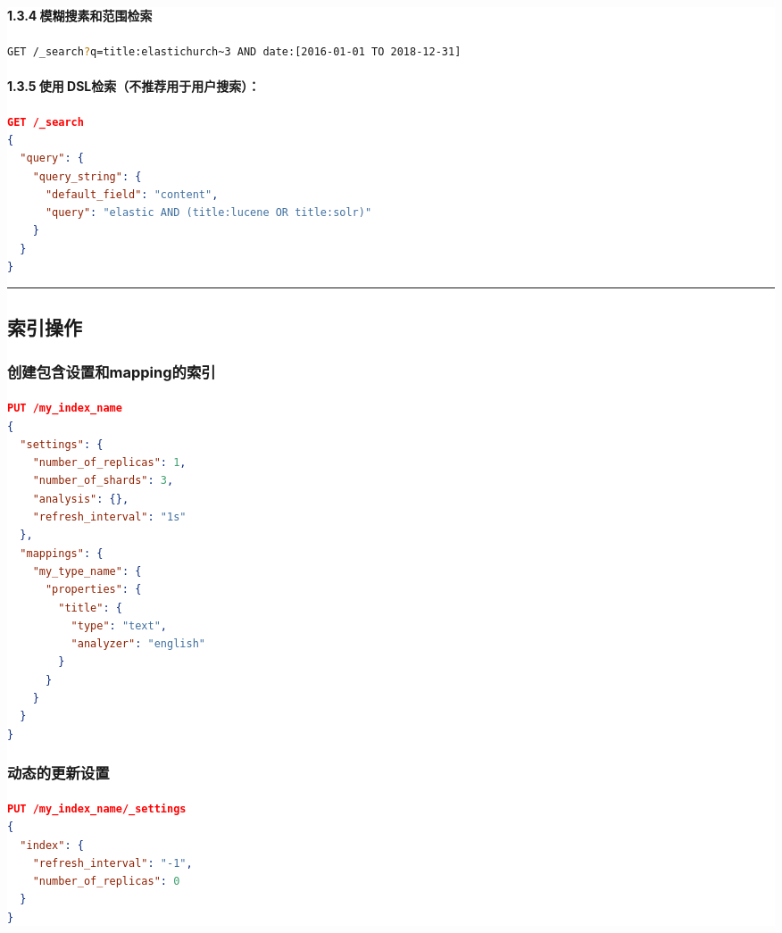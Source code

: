#### 1.3.4 模糊搜素和范围检索

``` bash
GET /_search?q=title:elastichurch~3 AND date:[2016-01-01 TO 2018-12-31]
```

#### 1.3.5 使用 DSL检索（不推荐用于用户搜索）：

``` json
GET /_search
{
  "query": {
    "query_string": {
      "default_field": "content",
      "query": "elastic AND (title:lucene OR title:solr)"
    }
  }
}
```

-------

## 索引操作

### 创建包含设置和mapping的索引

``` json
PUT /my_index_name
{
  "settings": {
    "number_of_replicas": 1,
    "number_of_shards": 3,
    "analysis": {},
    "refresh_interval": "1s"
  },
  "mappings": {
    "my_type_name": {
      "properties": {
        "title": {
          "type": "text",
          "analyzer": "english"
        }
      }
    }
  }
}
```

### 动态的更新设置

``` json
PUT /my_index_name/_settings
{
  "index": {
    "refresh_interval": "-1",
    "number_of_replicas": 0
  }
}
```
